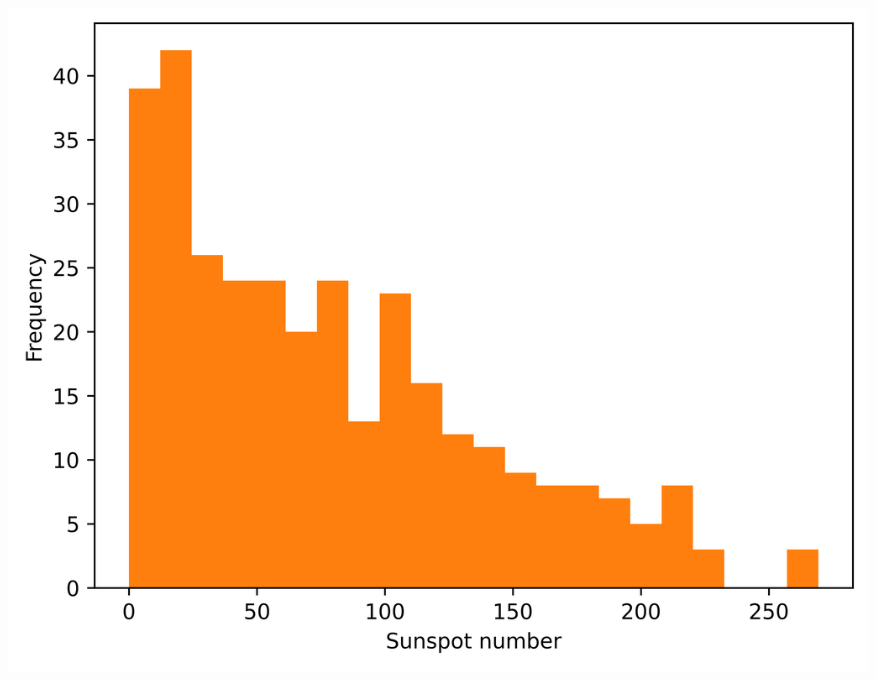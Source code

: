 <div align="center">
<img src="https://raw.githubusercontent.com/QuantLet/ATSSB-Applied-Time-Series-Solutions-Book/main/ATSSB_Sunspot/pyTSA_Sunspot_Hist.png" alt="Image" />
</div>

<div align="center">